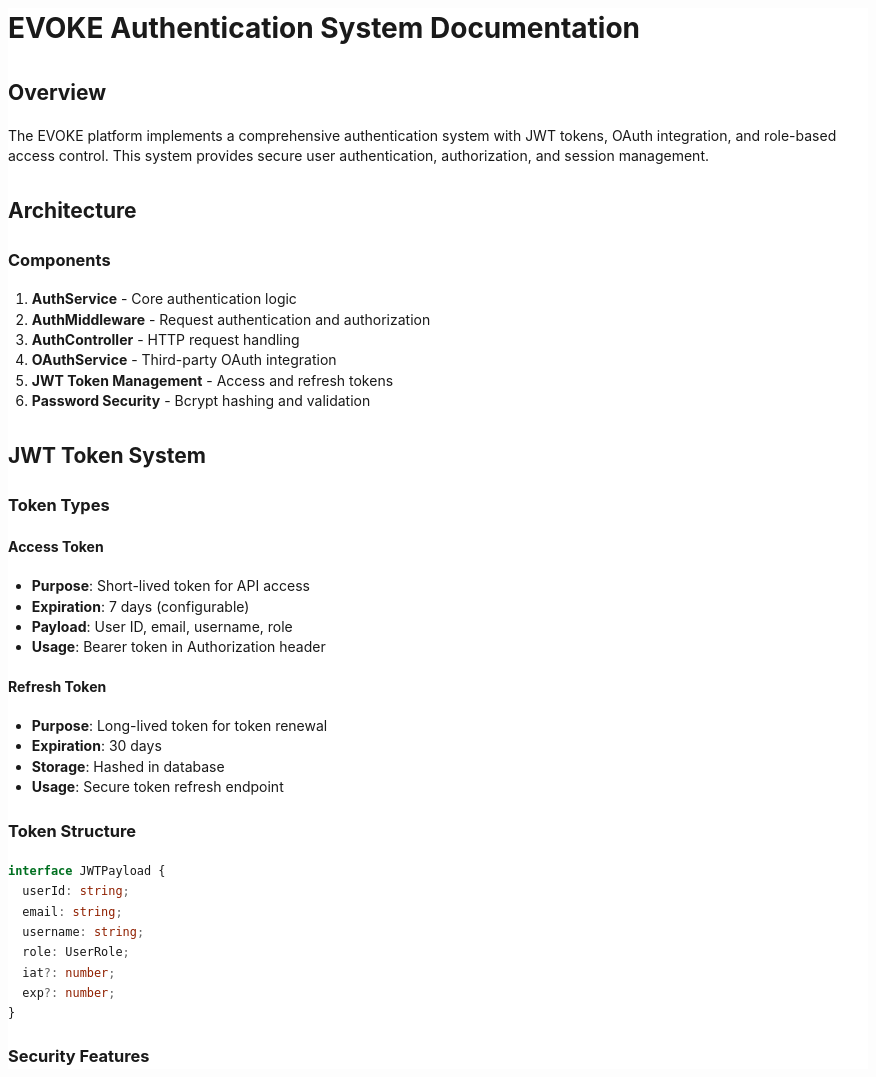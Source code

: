 # EVOKE Authentication System Documentation

## Overview

The EVOKE platform implements a comprehensive authentication system with JWT tokens, OAuth integration, and role-based access control. This system provides secure user authentication, authorization, and session management.

## Architecture

### Components

1. **AuthService** - Core authentication logic
2. **AuthMiddleware** - Request authentication and authorization
3. **AuthController** - HTTP request handling
4. **OAuthService** - Third-party OAuth integration
5. **JWT Token Management** - Access and refresh tokens
6. **Password Security** - Bcrypt hashing and validation

## JWT Token System

### Token Types

#### Access Token
- **Purpose**: Short-lived token for API access
- **Expiration**: 7 days (configurable)
- **Payload**: User ID, email, username, role
- **Usage**: Bearer token in Authorization header

#### Refresh Token
- **Purpose**: Long-lived token for token renewal
- **Expiration**: 30 days
- **Storage**: Hashed in database
- **Usage**: Secure token refresh endpoint

### Token Structure

```typescript
interface JWTPayload {
  userId: string;
  email: string;
  username: string;
  role: UserRole;
  iat?: number;
  exp?: number;
}
```

### Security Features
